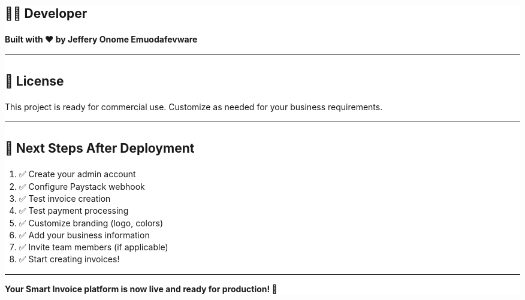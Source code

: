 
## 👨‍💻 Developer

**Built with ❤️ by Jeffery Onome Emuodafevware**

---

## 📝 License

This project is ready for commercial use. Customize as needed for your business requirements.

---

## 🎯 Next Steps After Deployment

1. ✅ Create your admin account
2. ✅ Configure Paystack webhook
3. ✅ Test invoice creation
4. ✅ Test payment processing
5. ✅ Customize branding (logo, colors)
6. ✅ Add your business information
7. ✅ Invite team members (if applicable)
8. ✅ Start creating invoices!

---

**Your Smart Invoice platform is now live and ready for production! 🎉**
